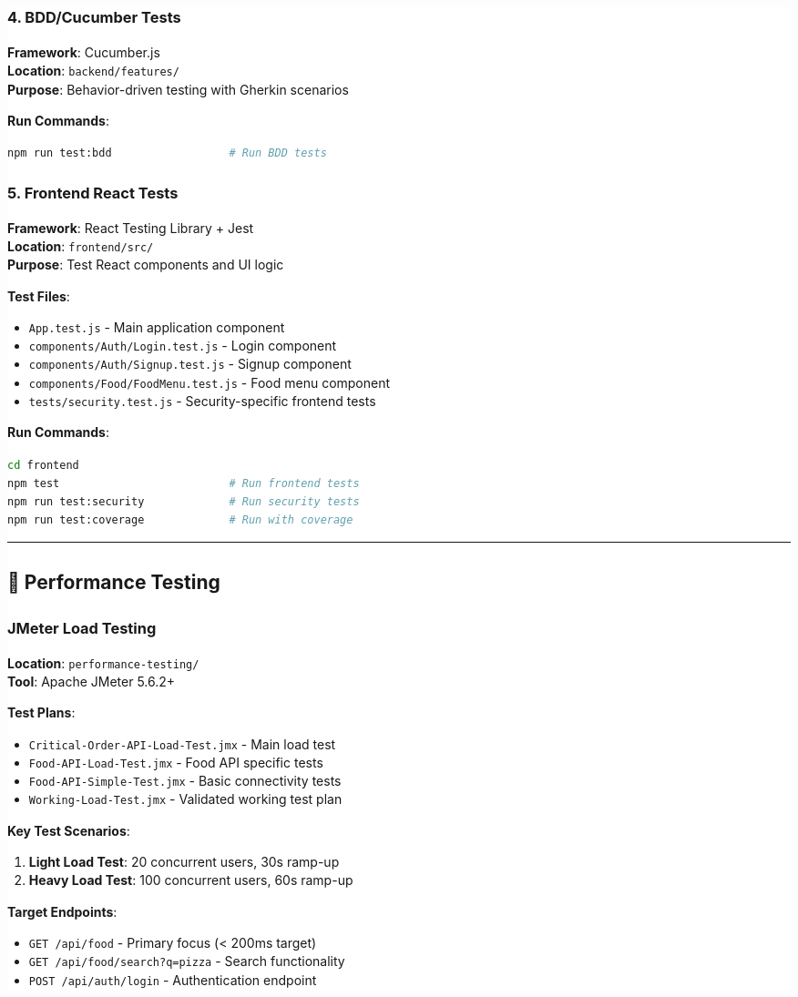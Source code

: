### 4. BDD/Cucumber Tests
**Framework**: Cucumber.js  
**Location**: `backend/features/`  
**Purpose**: Behavior-driven testing with Gherkin scenarios  

**Run Commands**:
```bash
npm run test:bdd                  # Run BDD tests
```

### 5. Frontend React Tests
**Framework**: React Testing Library + Jest  
**Location**: `frontend/src/`  
**Purpose**: Test React components and UI logic  

**Test Files**:
- `App.test.js` - Main application component
- `components/Auth/Login.test.js` - Login component
- `components/Auth/Signup.test.js` - Signup component
- `components/Food/FoodMenu.test.js` - Food menu component
- `tests/security.test.js` - Security-specific frontend tests

**Run Commands**:
```bash
cd frontend
npm test                          # Run frontend tests
npm run test:security             # Run security tests
npm run test:coverage             # Run with coverage
```

---

## 🚀 Performance Testing

### JMeter Load Testing
**Location**: `performance-testing/`  
**Tool**: Apache JMeter 5.6.2+  

**Test Plans**:
- `Critical-Order-API-Load-Test.jmx` - Main load test
- `Food-API-Load-Test.jmx` - Food API specific tests
- `Food-API-Simple-Test.jmx` - Basic connectivity tests
- `Working-Load-Test.jmx` - Validated working test plan

**Key Test Scenarios**:
1. **Light Load Test**: 20 concurrent users, 30s ramp-up
2. **Heavy Load Test**: 100 concurrent users, 60s ramp-up

**Target Endpoints**:
- `GET /api/food` - Primary focus (< 200ms target)
- `GET /api/food/search?q=pizza` - Search functionality
- `POST /api/auth/login` - Authentication endpoint
